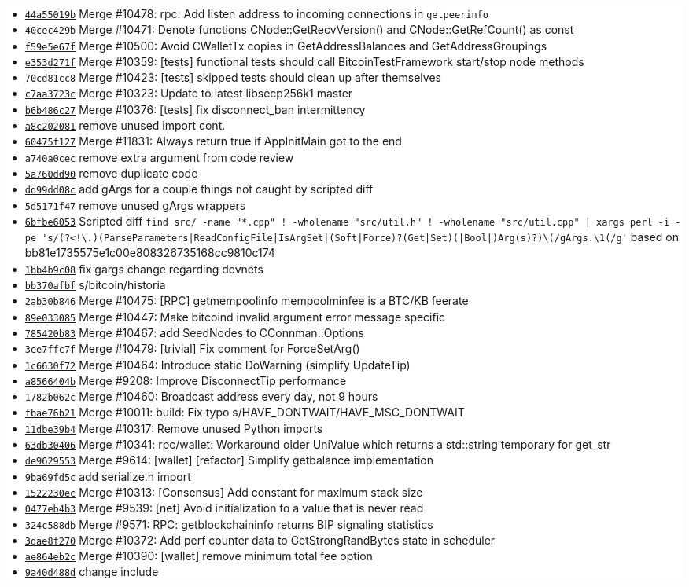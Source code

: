 - [`44a55019b`](https://github.com/historia/historia/commit/44a55019b) Merge #10478: rpc: Add listen address to incoming connections in `getpeerinfo`
- [`40cec429b`](https://github.com/historia/historia/commit/40cec429b) Merge #10471: Denote functions CNode::GetRecvVersion() and CNode::GetRefCount()  as const
- [`f59e5e67f`](https://github.com/historia/historia/commit/f59e5e67f) Merge #10500: Avoid CWalletTx copies in GetAddressBalances and GetAddressGroupings
- [`e353d271f`](https://github.com/historia/historia/commit/e353d271f) Merge #10359: [tests] functional tests should call BitcoinTestFramework start/stop node methods
- [`70cd81cc8`](https://github.com/historia/historia/commit/70cd81cc8) Merge #10423: [tests] skipped tests should clean up after themselves
- [`c7aa3723c`](https://github.com/historia/historia/commit/c7aa3723c) Merge #10323: Update to latest libsecp256k1 master
- [`b6b486c27`](https://github.com/historia/historia/commit/b6b486c27) Merge #10376: [tests] fix disconnect_ban intermittency
- [`a8c202081`](https://github.com/historia/historia/commit/a8c202081) remove unused import cont.
- [`60475f127`](https://github.com/historia/historia/commit/60475f127) Merge #11831: Always return true if AppInitMain got to the end
- [`a740a0cec`](https://github.com/historia/historia/commit/a740a0cec) remove extra argument from code review
- [`5a760dd90`](https://github.com/historia/historia/commit/5a760dd90) remove duplicate code
- [`dd99dd08c`](https://github.com/historia/historia/commit/dd99dd08c) add gArgs for a couple things not caught by scripted diff
- [`5d5171f47`](https://github.com/historia/historia/commit/5d5171f47) remove unused gArgs wrappers
- [`6bfbe6053`](https://github.com/historia/historia/commit/6bfbe6053) Scripted diff `find src/ -name "*.cpp" ! -wholename "src/util.h" ! -wholename "src/util.cpp" | xargs perl -i -pe 's/(?<!\.)(ParseParameters|ReadConfigFile|IsArgSet|(Soft|Force)?(Get|Set)(|Bool|)Arg(s)?)\(/gArgs.\1(/g'` based on bb81e1735575e1c00e808326735168cc9810c174
- [`1bb4b9c08`](https://github.com/historia/historia/commit/1bb4b9c08) fix gargs change regarding devnets
- [`bb370afbf`](https://github.com/historia/historia/commit/bb370afbf) s/bitcoin/historia
- [`2ab30b846`](https://github.com/historia/historia/commit/2ab30b846) Merge #10475: [RPC] getmempoolinfo mempoolminfee is a BTC/KB feerate
- [`89e033085`](https://github.com/historia/historia/commit/89e033085) Merge #10447: Make bitcoind invalid argument error message specific
- [`785420b83`](https://github.com/historia/historia/commit/785420b83) Merge #10467: add SeedNodes to CConnman::Options
- [`3ee7ffc7f`](https://github.com/historia/historia/commit/3ee7ffc7f) Merge #10479: [trivial] Fix comment for ForceSetArg()
- [`1c6630f72`](https://github.com/historia/historia/commit/1c6630f72) Merge #10464: Introduce static DoWarning (simplify UpdateTip)
- [`a8566404b`](https://github.com/historia/historia/commit/a8566404b) Merge #9208: Improve DisconnectTip performance
- [`1782b062c`](https://github.com/historia/historia/commit/1782b062c) Merge #10460: Broadcast address every day, not 9 hours
- [`fbae76b21`](https://github.com/historia/historia/commit/fbae76b21) Merge #10011: build: Fix typo s/HAVE_DONTWAIT/HAVE_MSG_DONTWAIT
- [`11dbe39b4`](https://github.com/historia/historia/commit/11dbe39b4) Merge #10317: Remove unused Python imports
- [`63db30406`](https://github.com/historia/historia/commit/63db30406) Merge #10341: rpc/wallet: Workaround older UniValue which returns a std::string temporary for get_str
- [`de9629553`](https://github.com/historia/historia/commit/de9629553) Merge #9614: [wallet] [refactor] Simplify getbalance implementation
- [`9ba69fd5c`](https://github.com/historia/historia/commit/9ba69fd5c) add serialize.h import
- [`1522230ec`](https://github.com/historia/historia/commit/1522230ec) Merge #10313: [Consensus] Add constant for maximum stack size
- [`0477eb4b3`](https://github.com/historia/historia/commit/0477eb4b3) Merge #9539: [net] Avoid initialization to a value that is never read
- [`324c588db`](https://github.com/historia/historia/commit/324c588db) Merge #9571: RPC: getblockchaininfo returns BIP signaling statistics
- [`3dae8f270`](https://github.com/historia/historia/commit/3dae8f270) Merge #10372: Add perf counter data to GetStrongRandBytes state in scheduler
- [`ae864eb2c`](https://github.com/historia/historia/commit/ae864eb2c) Merge #10390: [wallet] remove minimum total fee option
- [`9a40d488d`](https://github.com/historia/historia/commit/9a40d488d) change include